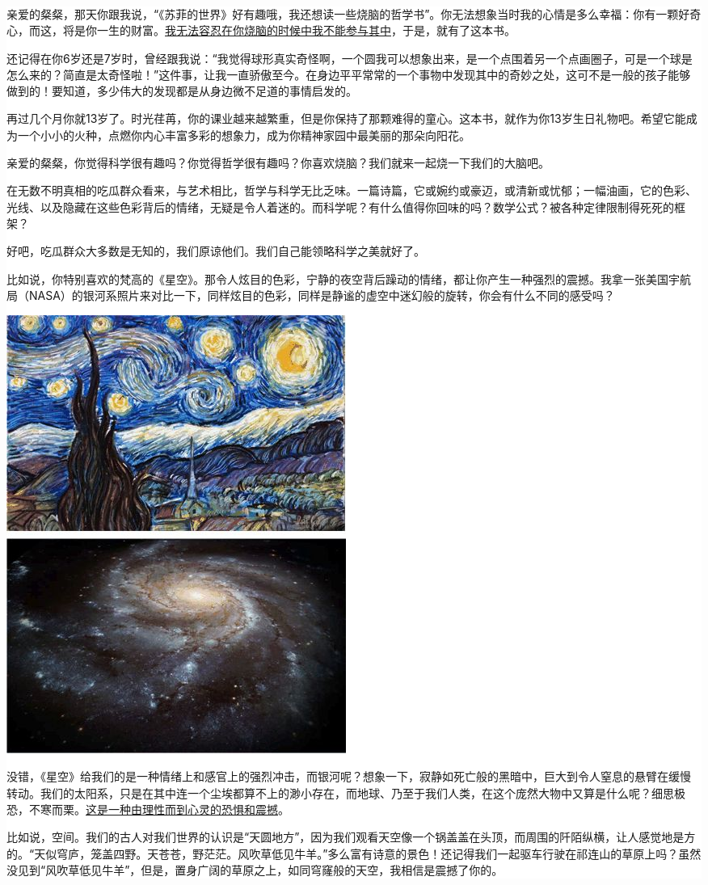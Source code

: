 亲爱的粲粲，那天你跟我说，“《苏菲的世界》好有趣哦，我还想读一些烧脑的哲学书”。你无法想象当时我的心情是多么幸福：你有一颗好奇心，而这，将是你一生的财富。<u>我无法容忍在你烧脑的时候中我不能参与其中</u>，于是，就有了这本书。

还记得在你6岁还是7岁时，曾经跟我说：“我觉得球形真实奇怪啊，一个圆我可以想象出来，是一个点围着另一个点画圈子，可是一个球是怎么来的？简直是太奇怪啦！”这件事，让我一直骄傲至今。在身边平平常常的一个事物中发现其中的奇妙之处，这可不是一般的孩子能够做到的！要知道，多少伟大的发现都是从身边微不足道的事情启发的。

再过几个月你就13岁了。时光荏苒，你的课业越来越繁重，但是你保持了那颗难得的童心。这本书，就作为你13岁生日礼物吧。希望它能成为一个小小的火种，点燃你内心丰富多彩的想象力，成为你精神家园中最美丽的那朵向阳花。

亲爱的粲粲，你觉得科学很有趣吗？你觉得哲学很有趣吗？你喜欢烧脑？我们就来一起烧一下我们的大脑吧。

在无数不明真相的吃瓜群众看来，与艺术相比，哲学与科学无比乏味。一篇诗篇，它或婉约或豪迈，或清新或忧郁；一幅油画，它的色彩、光线、以及隐藏在这些色彩背后的情绪，无疑是令人着迷的。而科学呢？有什么值得你回味的吗？数学公式？被各种定律限制得死死的框架？

好吧，吃瓜群众大多数是无知的，我们原谅他们。我们自己能领略科学之美就好了。

比如说，你特别喜欢的梵高的《星空》。那令人炫目的色彩，宁静的夜空背后躁动的情绪，都让你产生一种强烈的震撼。我拿一张美国宇航局（NASA）的银河系照片来对比一下，同样炫目的色彩，同样是静谧的虚空中迷幻般的旋转，你会有什么不同的感受吗？



![img](_pics/v2-1c569ecf97901ac147bcc8de2a3ded73_hd.jpg)



没错，《星空》给我们的是一种情绪上和感官上的强烈冲击，而银河呢？想象一下，寂静如死亡般的黑暗中，巨大到令人窒息的悬臂在缓慢转动。我们的太阳系，只是在其中连一个尘埃都算不上的渺小存在，而地球、乃至于我们人类，在这个庞然大物中又算是什么呢？细思极恐，不寒而栗。<u>这是一种由理性而到心灵的恐惧和震撼</u>。

比如说，空间。我们的古人对我们世界的认识是“天圆地方”，因为我们观看天空像一个锅盖盖在头顶，而周围的阡陌纵横，让人感觉地是方的。“天似穹庐，笼盖四野。天苍苍，野茫茫。风吹草低见牛羊。”多么富有诗意的景色！还记得我们一起驱车行驶在祁连山的草原上吗？虽然没见到“风吹草低见牛羊”，但是，置身广阔的草原之上，如同穹窿般的天空，我相信是震撼了你的。
